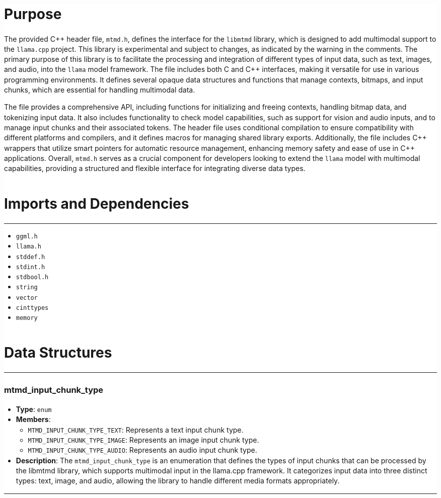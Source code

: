 # Purpose
The provided C++ header file, `mtmd.h`, defines the interface for the `libmtmd` library, which is designed to add multimodal support to the `llama.cpp` project. This library is experimental and subject to changes, as indicated by the warning in the comments. The primary purpose of this library is to facilitate the processing and integration of different types of input data, such as text, images, and audio, into the `llama` model framework. The file includes both C and C++ interfaces, making it versatile for use in various programming environments. It defines several opaque data structures and functions that manage contexts, bitmaps, and input chunks, which are essential for handling multimodal data.

The file provides a comprehensive API, including functions for initializing and freeing contexts, handling bitmap data, and tokenizing input data. It also includes functionality to check model capabilities, such as support for vision and audio inputs, and to manage input chunks and their associated tokens. The header file uses conditional compilation to ensure compatibility with different platforms and compilers, and it defines macros for managing shared library exports. Additionally, the file includes C++ wrappers that utilize smart pointers for automatic resource management, enhancing memory safety and ease of use in C++ applications. Overall, `mtmd.h` serves as a crucial component for developers looking to extend the `llama` model with multimodal capabilities, providing a structured and flexible interface for integrating diverse data types.
# Imports and Dependencies

---
- `ggml.h`
- `llama.h`
- `stddef.h`
- `stdint.h`
- `stdbool.h`
- `string`
- `vector`
- `cinttypes`
- `memory`


# Data Structures

---
### mtmd\_input\_chunk\_type
- **Type**: `enum`
- **Members**:
    - `MTMD_INPUT_CHUNK_TYPE_TEXT`: Represents a text input chunk type.
    - `MTMD_INPUT_CHUNK_TYPE_IMAGE`: Represents an image input chunk type.
    - `MTMD_INPUT_CHUNK_TYPE_AUDIO`: Represents an audio input chunk type.
- **Description**: The `mtmd_input_chunk_type` is an enumeration that defines the types of input chunks that can be processed by the libmtmd library, which supports multimodal input in the llama.cpp framework. It categorizes input data into three distinct types: text, image, and audio, allowing the library to handle different media formats appropriately.


---